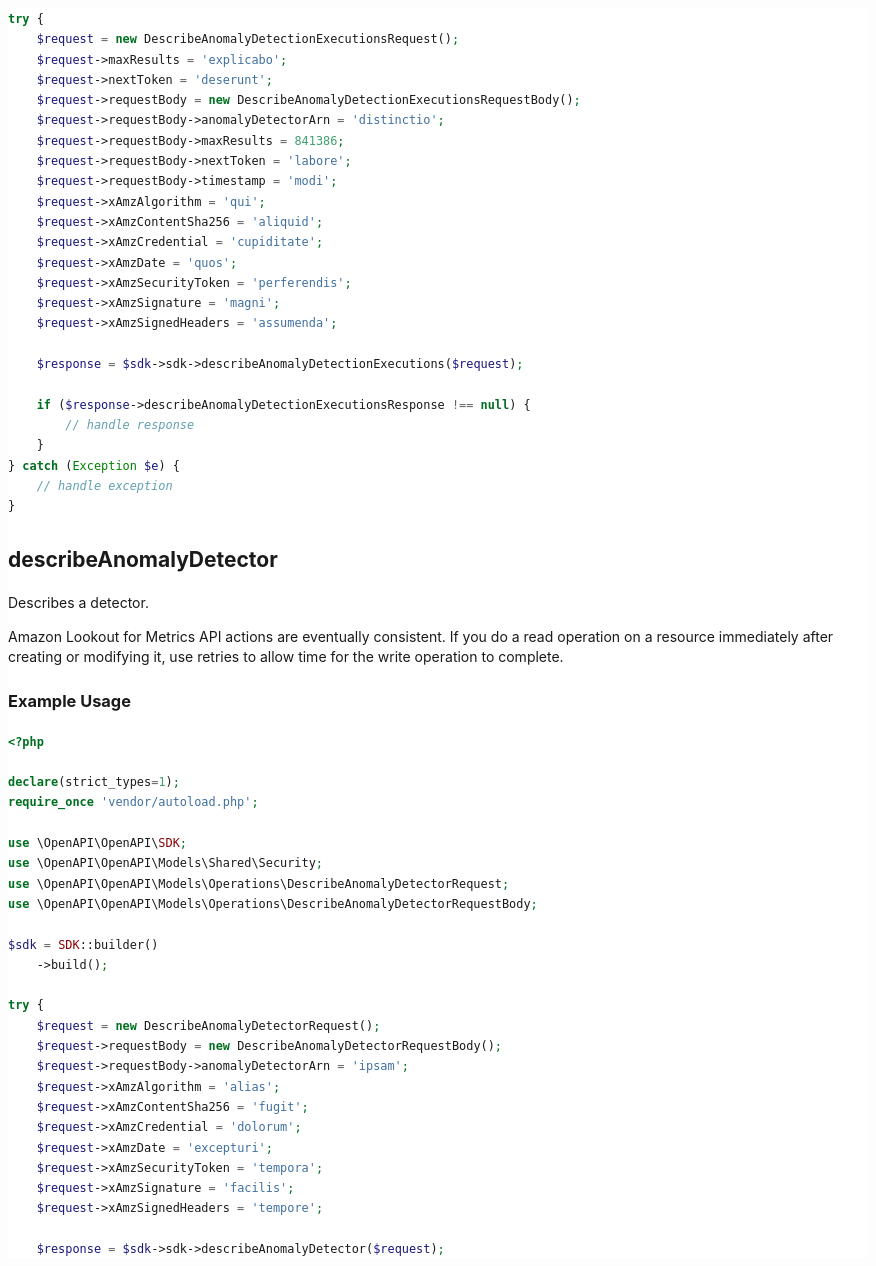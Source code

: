 ```php
try {
    $request = new DescribeAnomalyDetectionExecutionsRequest();
    $request->maxResults = 'explicabo';
    $request->nextToken = 'deserunt';
    $request->requestBody = new DescribeAnomalyDetectionExecutionsRequestBody();
    $request->requestBody->anomalyDetectorArn = 'distinctio';
    $request->requestBody->maxResults = 841386;
    $request->requestBody->nextToken = 'labore';
    $request->requestBody->timestamp = 'modi';
    $request->xAmzAlgorithm = 'qui';
    $request->xAmzContentSha256 = 'aliquid';
    $request->xAmzCredential = 'cupiditate';
    $request->xAmzDate = 'quos';
    $request->xAmzSecurityToken = 'perferendis';
    $request->xAmzSignature = 'magni';
    $request->xAmzSignedHeaders = 'assumenda';

    $response = $sdk->sdk->describeAnomalyDetectionExecutions($request);

    if ($response->describeAnomalyDetectionExecutionsResponse !== null) {
        // handle response
    }
} catch (Exception $e) {
    // handle exception
}
```

## describeAnomalyDetector

<p>Describes a detector.</p> <p>Amazon Lookout for Metrics API actions are eventually consistent. If you do a read operation on a resource immediately after creating or modifying it, use retries to allow time for the write operation to complete.</p>

### Example Usage

```php
<?php

declare(strict_types=1);
require_once 'vendor/autoload.php';

use \OpenAPI\OpenAPI\SDK;
use \OpenAPI\OpenAPI\Models\Shared\Security;
use \OpenAPI\OpenAPI\Models\Operations\DescribeAnomalyDetectorRequest;
use \OpenAPI\OpenAPI\Models\Operations\DescribeAnomalyDetectorRequestBody;

$sdk = SDK::builder()
    ->build();

try {
    $request = new DescribeAnomalyDetectorRequest();
    $request->requestBody = new DescribeAnomalyDetectorRequestBody();
    $request->requestBody->anomalyDetectorArn = 'ipsam';
    $request->xAmzAlgorithm = 'alias';
    $request->xAmzContentSha256 = 'fugit';
    $request->xAmzCredential = 'dolorum';
    $request->xAmzDate = 'excepturi';
    $request->xAmzSecurityToken = 'tempora';
    $request->xAmzSignature = 'facilis';
    $request->xAmzSignedHeaders = 'tempore';

    $response = $sdk->sdk->describeAnomalyDetector($request);

```